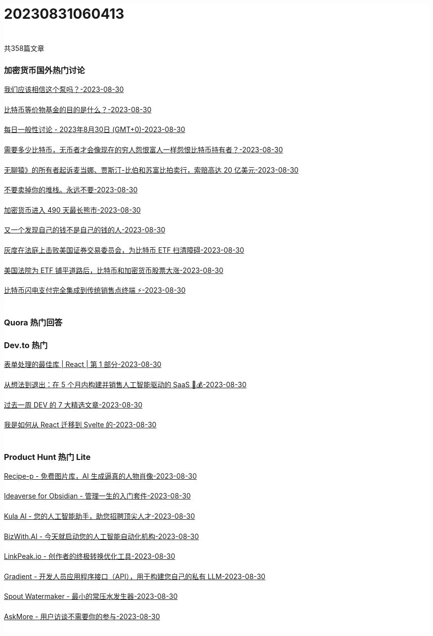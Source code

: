<h1>20230831060413</h1><br/>共358篇文章


###  加密货币国外热门讨论

<a target=_blank rel=nofollow href="https://www.reddit.com/r/CryptoCurrency/comments/164sobg/should_we_trust_this_pump/" >我们应该相信这个泵吗？-2023-08-30</a><br/><br/><a target=_blank rel=nofollow href="https://www.reddit.com/r/Bitcoin/comments/1651npn/what_is_the_purpose_of_a_bitcoin_etf/" >比特币等价物基金的目的是什么？-2023-08-30</a><br/><br/><a target=_blank rel=nofollow href="https://www.reddit.com/r/CryptoCurrency/comments/164yxir/daily_general_discussion_august_30_2023_gmt0/" >每日一般性讨论 - 2023年8月30日 (GMT+0)-2023-08-30</a><br/><br/><a target=_blank rel=nofollow href="https://www.reddit.com/r/Bitcoin/comments/164wr3k/how_much_bitcoin_needs_to_be_before_nocoiners/" >需要多少比特币，无币者才会像现在的穷人怨恨富人一样怨恨比特币持有者？-2023-08-30</a><br/><br/><a target=_blank rel=nofollow href="https://vulcanpost.com/838370/bored-apes-owners-sue-madonna-justin-bieber-and-sothebys/" >无聊猿》的所有者起诉麦当娜、贾斯汀-比伯和苏富比拍卖行，索赔高达 20 亿美元-2023-08-30</a><br/><br/><a target=_blank rel=nofollow href="https://www.reddit.com/r/Bitcoin/comments/1650wd2/dont_sell_your_stack_ever/" >不要卖掉你的堆栈。永远不要-2023-08-30</a><br/><br/><a target=_blank rel=nofollow href="https://cryptonewsbytes.com/the-blood-spill-continues-as-the-crypto-market-enters-its-longest-bear-market-at-490-days/cryptocurrency/" >加密货币进入 490 天最长熊市-2023-08-30</a><br/><br/><a target=_blank rel=nofollow href="https://old.reddit.com/r/Bitcoin/comments/164ovdv/another_one_discovering_that_his_money_are_not/" >又一个发现自己的钱不是自己的钱的人-2023-08-30</a><br/><br/><a target=_blank rel=nofollow href="https://www.dlnews.com/articles/markets/grayscale-wins-case-against-sec-over-bitcoin-etf/" >灰度在法庭上击败美国证券交易委员会，为比特币 ETF 扫清障碍-2023-08-30</a><br/><br/><a target=_blank rel=nofollow href="https://finance.yahoo.com/news/bitcoin-crypto-stocks-jump-us-144025379.html" >美国法院为 ETF 铺平道路后，比特币和加密货币股票大涨-2023-08-30</a><br/><br/><a target=_blank rel=nofollow href="https://old.reddit.com/r/Bitcoin/comments/164j9sd/bitcoin_lightning_payments_fully_integrated_into/" >比特币闪电支付完全集成到传统销售点终端 ⚡-2023-08-30</a><br/><br/>





###  Quora 热门回答







###  Dev.to 热门

<a target=_blank rel=nofollow href="https://dev.to/shubhamtiwari909/form-handling-in-react-1-3deg" >表单处理的最佳库 | React | 第 1 部分-2023-08-30</a><br/><br/><a target=_blank rel=nofollow href="https://dev.to/wasp/from-idea-to-exit-building-and-selling-an-ai-powered-saas-in-5-months-27d9" >从想法到退出：在 5 个月内构建并销售人工智能驱动的 SaaS 🤖💰-2023-08-30</a><br/><br/><a target=_blank rel=nofollow href="https://dev.to/devteam/top-7-featured-dev-posts-from-the-past-week-33i3" >过去一周 DEV 的 7 大精选文章-2023-08-30</a><br/><br/><a target=_blank rel=nofollow href="https://dev.to/kedzior_io/how-i-moved-from-react-to-svelte-gdi" >我是如何从 React 迁移到 Svelte 的-2023-08-30</a><br/><br/>





###  Product Hunt 热门 Lite

<a target=_blank rel=nofollow href="https://recipe-p.com/" >Recipe-p - 免费图片库，AI 生成逼真的人物肖像-2023-08-30</a><br/><br/><a target=_blank rel=nofollow href="https://start.linkingyourthinking.com/ideaverse-for-obsidian" >Ideaverse for Obsidian - 管理一生的入门套件-2023-08-30</a><br/><br/><a target=_blank rel=nofollow href="https://www.kula.ai/" >Kula AI - 您的人工智能助手，助您招聘顶尖人才-2023-08-30</a><br/><br/><a target=_blank rel=nofollow href="https://bizwith.ai/agency/" >BizWith.AI - 今天就启动您的人工智能自动化机构-2023-08-30</a><br/><br/><a target=_blank rel=nofollow href="https://linkpeak.io/" >LinkPeak.io - 创作者的终极转换优化工具-2023-08-30</a><br/><br/><a target=_blank rel=nofollow href="https://gradient.ai/" >Gradient - 开发人员应用程序接口（API），用于构建您自己的私有 LLM-2023-08-30</a><br/><br/><a target=_blank rel=nofollow href="https://www.spoutwater.com/" >Spout Watermaker - 最小的常压水发生器-2023-08-30</a><br/><br/><a target=_blank rel=nofollow href="https://askmore.ai/" >AskMore - 用户访谈不需要你的参与-2023-08-30</a><br/><br/>
